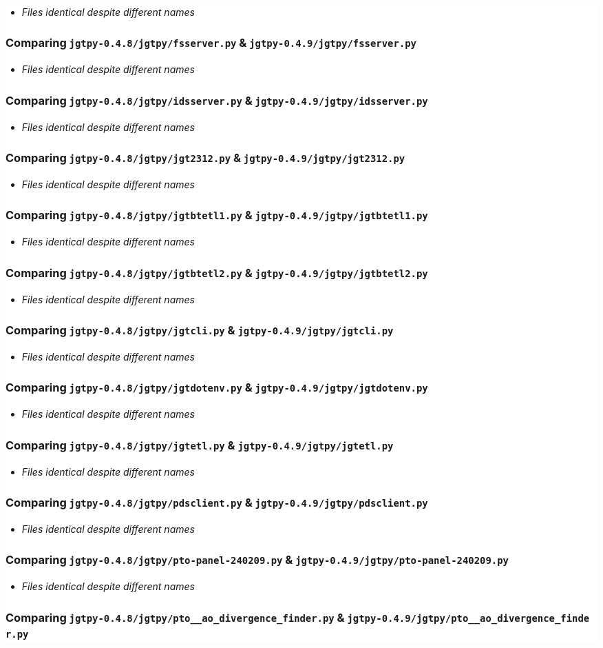  * *Files identical despite different names*

### Comparing `jgtpy-0.4.8/jgtpy/fsserver.py` & `jgtpy-0.4.9/jgtpy/fsserver.py`

 * *Files identical despite different names*

### Comparing `jgtpy-0.4.8/jgtpy/idsserver.py` & `jgtpy-0.4.9/jgtpy/idsserver.py`

 * *Files identical despite different names*

### Comparing `jgtpy-0.4.8/jgtpy/jgt2312.py` & `jgtpy-0.4.9/jgtpy/jgt2312.py`

 * *Files identical despite different names*

### Comparing `jgtpy-0.4.8/jgtpy/jgtbtetl1.py` & `jgtpy-0.4.9/jgtpy/jgtbtetl1.py`

 * *Files identical despite different names*

### Comparing `jgtpy-0.4.8/jgtpy/jgtbtetl2.py` & `jgtpy-0.4.9/jgtpy/jgtbtetl2.py`

 * *Files identical despite different names*

### Comparing `jgtpy-0.4.8/jgtpy/jgtcli.py` & `jgtpy-0.4.9/jgtpy/jgtcli.py`

 * *Files identical despite different names*

### Comparing `jgtpy-0.4.8/jgtpy/jgtdotenv.py` & `jgtpy-0.4.9/jgtpy/jgtdotenv.py`

 * *Files identical despite different names*

### Comparing `jgtpy-0.4.8/jgtpy/jgtetl.py` & `jgtpy-0.4.9/jgtpy/jgtetl.py`

 * *Files identical despite different names*

### Comparing `jgtpy-0.4.8/jgtpy/pdsclient.py` & `jgtpy-0.4.9/jgtpy/pdsclient.py`

 * *Files identical despite different names*

### Comparing `jgtpy-0.4.8/jgtpy/pto-panel-240209.py` & `jgtpy-0.4.9/jgtpy/pto-panel-240209.py`

 * *Files identical despite different names*

### Comparing `jgtpy-0.4.8/jgtpy/pto__ao_divergence_finder.py` & `jgtpy-0.4.9/jgtpy/pto__ao_divergence_finder.py`
